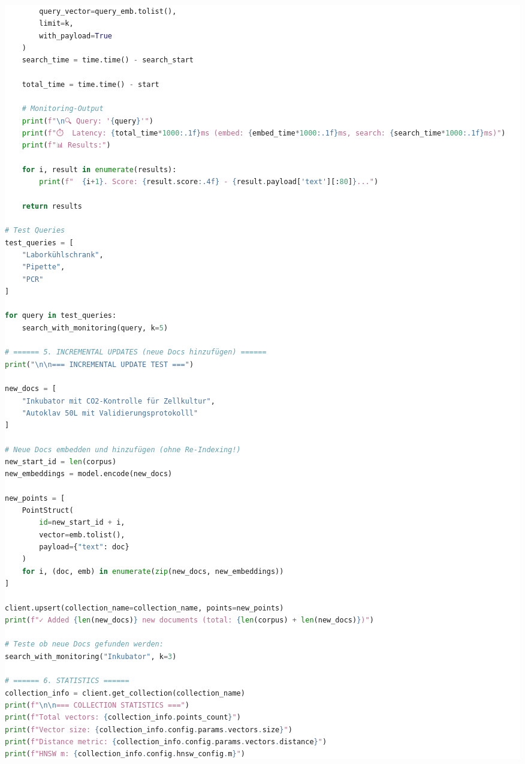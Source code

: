 ```python
        query_vector=query_emb.tolist(),
        limit=k,
        with_payload=True
    )
    search_time = time.time() - search_start

    total_time = time.time() - start

    # Monitoring-Output
    print(f"\n🔍 Query: '{query}'")
    print(f"⏱️  Latency: {total_time*1000:.1f}ms (embed: {embed_time*1000:.1f}ms, search: {search_time*1000:.1f}ms)")
    print(f"📊 Results:")

    for i, result in enumerate(results):
        print(f"  {i+1}. Score: {result.score:.4f} - {result.payload['text'][:80]}...")

    return results

# Test Queries
test_queries = [
    "Laborkühlschrank",
    "Pipette",
    "PCR"
]

for query in test_queries:
    search_with_monitoring(query, k=5)

# ====== 5. INCREMENTAL UPDATES (neue Docs hinzufügen) ======
print("\n\n=== INCREMENTAL UPDATE TEST ===")

new_docs = [
    "Inkubator mit CO2-Kontrolle für Zellkultur",
    "Autoklav 50L mit Validierungsprotokolll"
]

# Neue Docs embedden und hinzufügen (ohne Re-Indexing!)
new_start_id = len(corpus)
new_embeddings = model.encode(new_docs)

new_points = [
    PointStruct(
        id=new_start_id + i,
        vector=emb.tolist(),
        payload={"text": doc}
    )
    for i, (doc, emb) in enumerate(zip(new_docs, new_embeddings))
]

client.upsert(collection_name=collection_name, points=new_points)
print(f"✓ Added {len(new_docs)} new documents (total: {len(corpus) + len(new_docs)})")

# Teste ob neue Docs gefunden werden:
search_with_monitoring("Inkubator", k=3)

# ====== 6. STATISTICS ======
collection_info = client.get_collection(collection_name)
print(f"\n\n=== COLLECTION STATISTICS ===")
print(f"Total vectors: {collection_info.points_count}")
print(f"Vector size: {collection_info.config.params.vectors.size}")
print(f"Distance metric: {collection_info.config.params.vectors.distance}")
print(f"HNSW m: {collection_info.config.hnsw_config.m}")
```